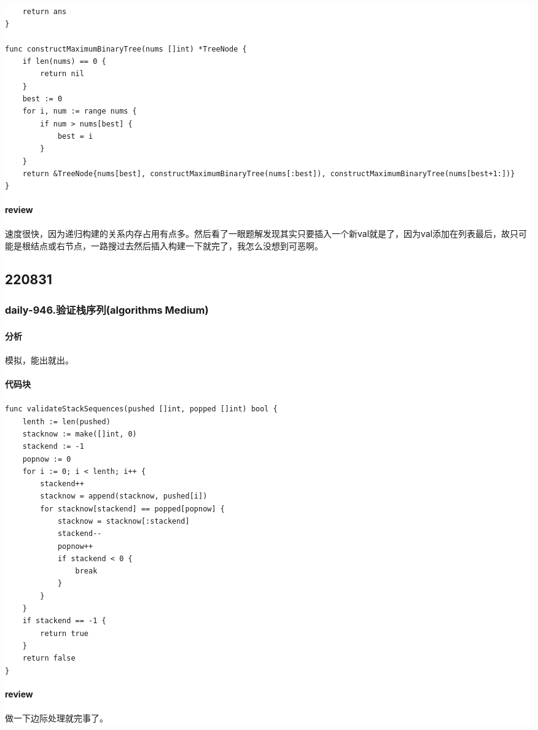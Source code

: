 ```golang
	return ans
}

func constructMaximumBinaryTree(nums []int) *TreeNode {
	if len(nums) == 0 {
		return nil
	}
	best := 0
	for i, num := range nums {
		if num > nums[best] {
			best = i
		}
	}
	return &TreeNode{nums[best], constructMaximumBinaryTree(nums[:best]), constructMaximumBinaryTree(nums[best+1:])}
}
```
#### review
速度很快，因为递归构建的关系内存占用有点多。然后看了一眼题解发现其实只要插入一个新val就是了，因为val添加在列表最后，故只可能是根结点或右节点，一路搜过去然后插入构建一下就完了，我怎么没想到可恶啊。

## 220831
### daily-946.验证栈序列(algorithms	Medium)
#### 分析
模拟，能出就出。
#### 代码块
```golang
func validateStackSequences(pushed []int, popped []int) bool {
	lenth := len(pushed)
	stacknow := make([]int, 0)
	stackend := -1
	popnow := 0
	for i := 0; i < lenth; i++ {
		stackend++
		stacknow = append(stacknow, pushed[i])
		for stacknow[stackend] == popped[popnow] {
			stacknow = stacknow[:stackend]
			stackend--
			popnow++
			if stackend < 0 {
				break
			}
		}
	}
	if stackend == -1 {
		return true
	}
	return false
}
```
#### review
做一下边际处理就完事了。
